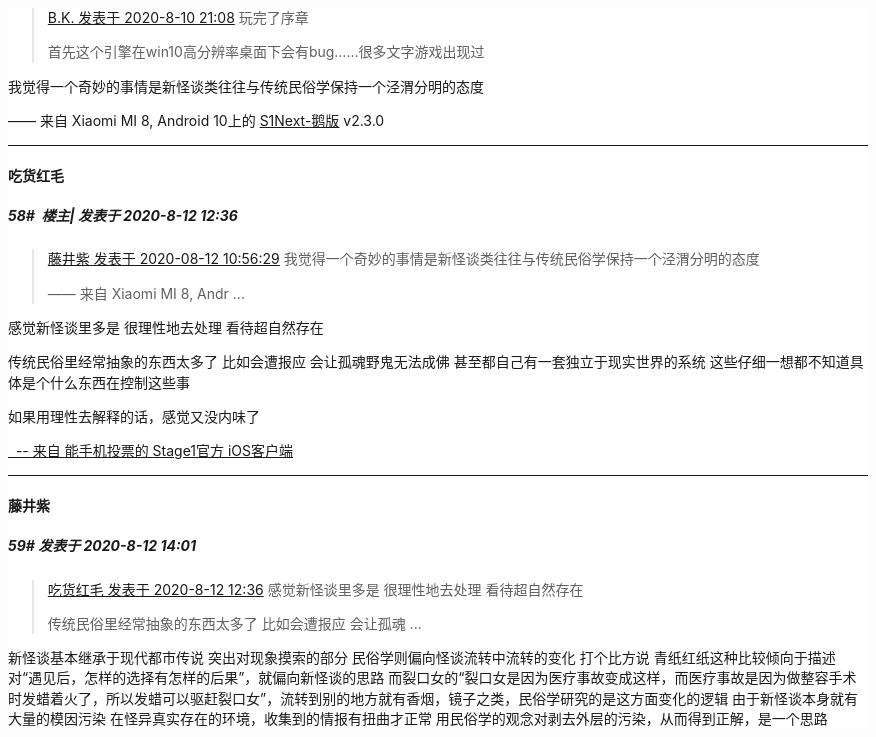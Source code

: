 

<blockquote><a href="httphttps://bbs.saraba1st.com/2b/forum.php?mod=redirect&amp;goto=findpost&amp;pid=48386105&amp;ptid=1953696" target="_blank">B.K. 发表于 2020-8-10 21:08</a>
玩完了序章

首先这个引擎在win10高分辨率桌面下会有bug……很多文字游戏出现过</blockquote>
我觉得一个奇妙的事情是新怪谈类往往与传统民俗学保持一个泾渭分明的态度


—— 来自 Xiaomi MI 8, Android 10上的 [S1Next-鹅版](https://github.com/ykrank/S1-Next/releases) v2.3.0







*****

####  吃货红毛  
##### 58#         楼主| 发表于 2020-8-12 12:36



<blockquote><a href="httphttps://bbs.saraba1st.com/2b/forum.php?mod=redirect&amp;goto=findpost&amp;pid=48401138&amp;ptid=1953696" target="_blank">藤井紫 发表于 2020-08-12 10:56:29</a>
我觉得一个奇妙的事情是新怪谈类往往与传统民俗学保持一个泾渭分明的态度


—— 来自 Xiaomi MI 8, Andr ...</blockquote>感觉新怪谈里多是 很理性地去处理 看待超自然存在

传统民俗里经常抽象的东西太多了 比如会遭报应 会让孤魂野鬼无法成佛 甚至都自己有一套独立于现实世界的系统 这些仔细一想都不知道具体是个什么东西在控制这些事

如果用理性去解释的话，感觉又没内味了

[  -- 来自 能手机投票的 Stage1官方 iOS客户端](https://itunes.apple.com/fi/app/saraba1st/id1221237470?mt=8)







*****

####  藤井紫  
##### 59#       发表于 2020-8-12 14:01



<blockquote><a href="httphttps://bbs.saraba1st.com/2b/forum.php?mod=redirect&amp;goto=findpost&amp;pid=48402243&amp;ptid=1953696" target="_blank">吃货红毛 发表于 2020-8-12 12:36</a>
感觉新怪谈里多是 很理性地去处理 看待超自然存在

传统民俗里经常抽象的东西太多了 比如会遭报应 会让孤魂 ...</blockquote>
新怪谈基本继承于现代都市传说
突出对现象摸索的部分
民俗学则偏向怪谈流转中流转的变化
打个比方说
青纸红纸这种比较倾向于描述对“遇见后，怎样的选择有怎样的后果”，就偏向新怪谈的思路
而裂口女的“裂口女是因为医疗事故变成这样，而医疗事故是因为做整容手术时发蜡着火了，所以发蜡可以驱赶裂口女”，流转到别的地方就有香烟，镜子之类，民俗学研究的是这方面变化的逻辑
由于新怪谈本身就有大量的模因污染
在怪异真实存在的环境，收集到的情报有扭曲才正常
用民俗学的观念对剥去外层的污染，从而得到正解，是一个思路
